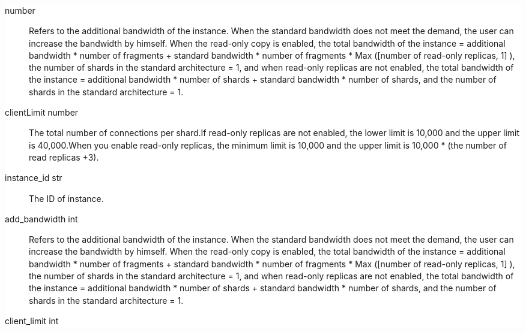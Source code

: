 </span>
        <span class="property-indicator"></span>
        <span class="property-type">number</span>
    </dt>
    <dd><p>Refers to the additional bandwidth of the instance. When the standard bandwidth does not meet the demand, the user can increase the bandwidth by himself. When the read-only copy is enabled, the total bandwidth of the instance = additional bandwidth * number of fragments + standard bandwidth * number of fragments * Max ([number of read-only replicas, 1] ), the number of shards in the standard architecture = 1, and when read-only replicas are not enabled, the total bandwidth of the instance = additional bandwidth * number of shards + standard bandwidth * number of shards, and the number of shards in the standard architecture = 1.</p>
</dd><dt class="property-optional"
            title="Optional">
        <span id="clientlimit_nodejs">
<a data-swiftype-name="resource-property" data-swiftype-type="text" href="#clientlimit_nodejs" style="color: inherit; text-decoration: inherit;">client<wbr>Limit</a>
</span>
        <span class="property-indicator"></span>
        <span class="property-type">number</span>
    </dt>
    <dd><p>The total number of connections per shard.If read-only replicas are not enabled, the lower limit is 10,000 and the upper limit is 40,000.When you enable read-only replicas, the minimum limit is 10,000 and the upper limit is 10,000 * (the number of read replicas +3).</p>
</dd></dl>
</pulumi-choosable>
</div>

<div>
<pulumi-choosable type="language" values="python">
<dl class="resources-properties"><dt class="property-required"
            title="Required">
        <span id="instance_id_python">
<a data-swiftype-name="resource-property" data-swiftype-type="text" href="#instance_id_python" style="color: inherit; text-decoration: inherit;">instance_<wbr>id</a>
</span>
        <span class="property-indicator"></span>
        <span class="property-type">str</span>
    </dt>
    <dd><p>The ID of instance.</p>
</dd><dt class="property-optional"
            title="Optional">
        <span id="add_bandwidth_python">
<a data-swiftype-name="resource-property" data-swiftype-type="text" href="#add_bandwidth_python" style="color: inherit; text-decoration: inherit;">add_<wbr>bandwidth</a>
</span>
        <span class="property-indicator"></span>
        <span class="property-type">int</span>
    </dt>
    <dd><p>Refers to the additional bandwidth of the instance. When the standard bandwidth does not meet the demand, the user can increase the bandwidth by himself. When the read-only copy is enabled, the total bandwidth of the instance = additional bandwidth * number of fragments + standard bandwidth * number of fragments * Max ([number of read-only replicas, 1] ), the number of shards in the standard architecture = 1, and when read-only replicas are not enabled, the total bandwidth of the instance = additional bandwidth * number of shards + standard bandwidth * number of shards, and the number of shards in the standard architecture = 1.</p>
</dd><dt class="property-optional"
            title="Optional">
        <span id="client_limit_python">
<a data-swiftype-name="resource-property" data-swiftype-type="text" href="#client_limit_python" style="color: inherit; text-decoration: inherit;">client_<wbr>limit</a>
</span>
        <span class="property-indicator"></span>
        <span class="property-type">int</span>
    </dt>